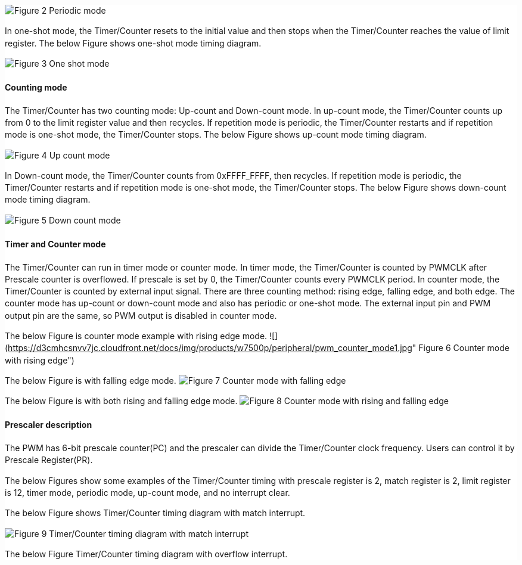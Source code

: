 ![](https://d3cmhcsnvv7jc.cloudfront.net/docs/img/products/w7500p/peripheral/pwm_periodic_mode.jpg "Figure 2 Periodic mode")

In one-shot mode, the Timer/Counter resets to the initial value and then stops when the Timer/Counter reaches the value of limit register. The below Figure shows one-shot mode timing diagram.

![](https://d3cmhcsnvv7jc.cloudfront.net/docs/img/products/w7500p/peripheral/pwm_oneshot_mode.jpg "Figure 3 One shot mode")

#### Counting mode

The Timer/Counter has two counting mode: Up-count and Down-count mode. In up-count mode, the Timer/Counter counts up from 0 to the limit register value and then recycles. If repetition mode is periodic, the Timer/Counter restarts and if repetition mode is one-shot mode, the Timer/Counter stops. The below Figure shows up-count mode timing diagram.

![](https://d3cmhcsnvv7jc.cloudfront.net/docs/img/products/w7500p/peripheral/pwm_upcount_mode.jpg "Figure 4 Up count mode")

In Down-count mode, the Timer/Counter counts from 0xFFFF_FFFF, then recycles. If repetition mode is periodic, the Timer/Counter restarts and if repetition mode is one-shot mode, the Timer/Counter stops. The below Figure shows down-count mode timing diagram.

![](https://d3cmhcsnvv7jc.cloudfront.net/docs/img/products/w7500p/peripheral/pwm_downcount_mode.jpg "Figure 5 Down count mode")

#### Timer and Counter mode

The Timer/Counter can run in timer mode or counter mode. In timer mode, the Timer/Counter is counted by PWMCLK after Prescale counter is overflowed. If prescale is set by 0, the Timer/Counter counts every PWMCLK period. In counter mode, the Timer/Counter is counted by external input signal. There are three counting method: rising edge, falling edge, and both edge. The counter mode has up-count or down-count mode and also has periodic or one-shot mode. The external input pin and PWM output pin are the same, so PWM output is disabled in counter mode.

The below Figure is counter mode example with rising edge mode.
![](https://d3cmhcsnvv7jc.cloudfront.net/docs/img/products/w7500p/peripheral/pwm_counter_mode1.jpg" Figure 6 Counter mode with rising edge")

The below Figure is with falling edge mode.
![](https://d3cmhcsnvv7jc.cloudfront.net/docs/img/products/w7500p/peripheral/pwm_counter_mode2.jpg "Figure 7 Counter mode with falling edge")

The below Figure is with both rising and falling edge mode.
![](https://d3cmhcsnvv7jc.cloudfront.net/docs/img/products/w7500p/peripheral/pwm_counter_mode3.jpg "Figure 8 Counter mode with rising and falling edge")

#### Prescaler description
The PWM has 6-bit prescale counter(PC) and the prescaler can divide the Timer/Counter clock frequency. Users can control it by Prescale Register(PR).

The below Figures show some examples of the Timer/Counter timing with prescale register is 2, match register is 2, limit register is 12, timer mode, periodic mode, up-count mode, and no interrupt clear.

The below Figure shows Timer/Counter timing diagram with match interrupt.

![](https://d3cmhcsnvv7jc.cloudfront.net/docs/img/products/w7500p/peripheral/pwm_timing_diagram1.jpg "Figure 9 Timer/Counter timing diagram with match interrupt")

The below Figure Timer/Counter timing diagram with overflow interrupt.

